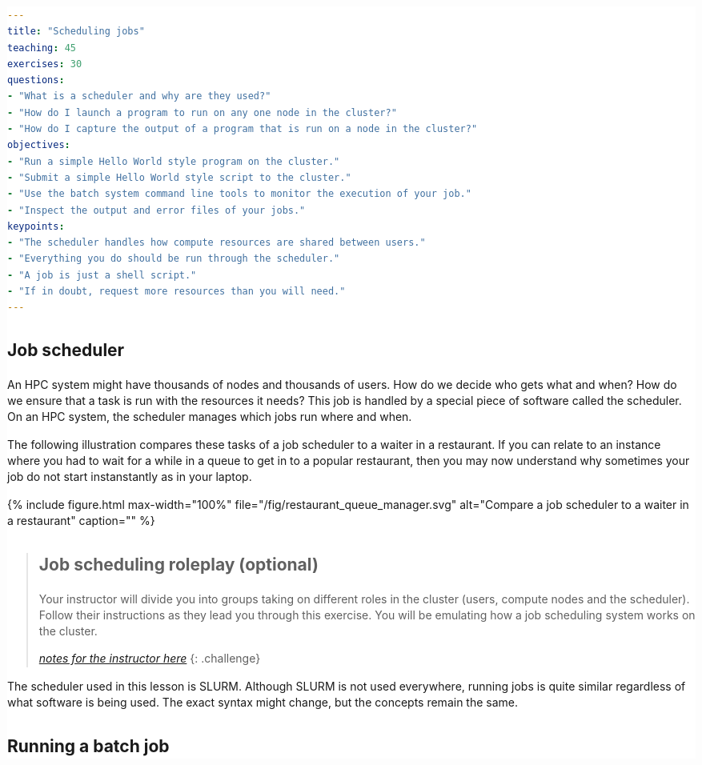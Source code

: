 ```yaml
---
title: "Scheduling jobs"
teaching: 45
exercises: 30
questions:
- "What is a scheduler and why are they used?"
- "How do I launch a program to run on any one node in the cluster?"
- "How do I capture the output of a program that is run on a node in the cluster?"
objectives:
- "Run a simple Hello World style program on the cluster."
- "Submit a simple Hello World style script to the cluster."
- "Use the batch system command line tools to monitor the execution of your job."
- "Inspect the output and error files of your jobs."
keypoints:
- "The scheduler handles how compute resources are shared between users."
- "Everything you do should be run through the scheduler."
- "A job is just a shell script."
- "If in doubt, request more resources than you will need."
---
```


## Job scheduler
An HPC system might have thousands of nodes and thousands of users. How do we decide who gets what
and when? How do we ensure that a task is run with the resources it needs? This job is handled by a
special piece of software called the scheduler. On an HPC system, the scheduler manages which jobs
run where and when.

The following illustration compares these tasks of a job scheduler to a waiter in a restaurant.
If you can relate to an instance where you had to wait for a while in a queue to get in to a 
popular restaurant, then you may now understand why sometimes your job do not start instanstantly
as in your laptop.

{% include figure.html max-width="100%" file="/fig/restaurant_queue_manager.svg"
alt="Compare a job scheduler to a waiter in a restaurant" caption="" %}


> ## Job scheduling roleplay (optional)
> 
> Your instructor will divide you into groups taking on different roles in the cluster (users,
> compute nodes and the scheduler). Follow their instructions as they lead you through this
> exercise. You will be emulating how a job scheduling system works on the cluster.
> 
> [*notes for the instructor here*](../guide)
{: .challenge}

The scheduler used in this lesson is SLURM. Although SLURM is not used everywhere, running jobs is
quite similar regardless of what software is being used. The exact syntax might change, but the
concepts remain the same.

## Running a batch job
